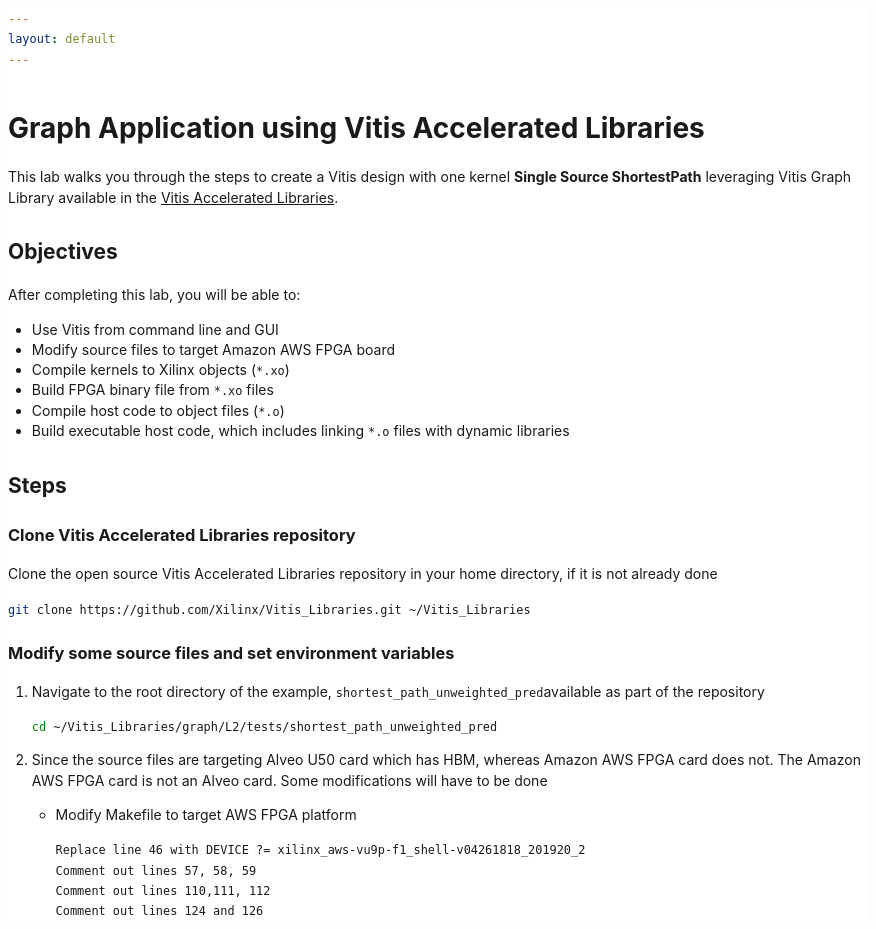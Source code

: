 ```yaml
---
layout: default
---
```


# Graph Application using Vitis Accelerated Libraries

This lab walks you through the steps to create a Vitis design with one kernel **Single Source ShortestPath** leveraging Vitis Graph Library available in the [Vitis Accelerated Libraries](https://xilinx.github.io/Vitis_Libraries/).

## Objectives

After completing this lab, you will be able to:

* Use Vitis from command line and GUI
* Modify source files to target Amazon AWS FPGA board
* Compile kernels to Xilinx objects (`*.xo`)
* Build FPGA binary file from `*.xo` files
* Compile host code to object files (`*.o`)
* Build executable host code, which includes linking `*.o` files with dynamic libraries

## Steps

### Clone Vitis Accelerated Libraries repository

Clone the open source Vitis Accelerated Libraries repository in your home directory, if it is not already done

```sh
git clone https://github.com/Xilinx/Vitis_Libraries.git ~/Vitis_Libraries
```

### Modify some source files and set environment variables

1. Navigate to the root directory of the example, `shortest_path_unweighted_pred`available as part of the repository

   ```sh
   cd ~/Vitis_Libraries/graph/L2/tests/shortest_path_unweighted_pred
   ```

1. Since the source files are targeting Alveo U50 card which has HBM, whereas Amazon AWS FPGA card does not. The Amazon AWS FPGA card is not an Alveo card. Some modifications will have to be done

   * Modify Makefile to target AWS FPGA platform 

     ```
     Replace line 46 with DEVICE ?= xilinx_aws-vu9p-f1_shell-v04261818_201920_2
     Comment out lines 57, 58, 59
     Comment out lines 110,111, 112
     Comment out lines 124 and 126
     ```
